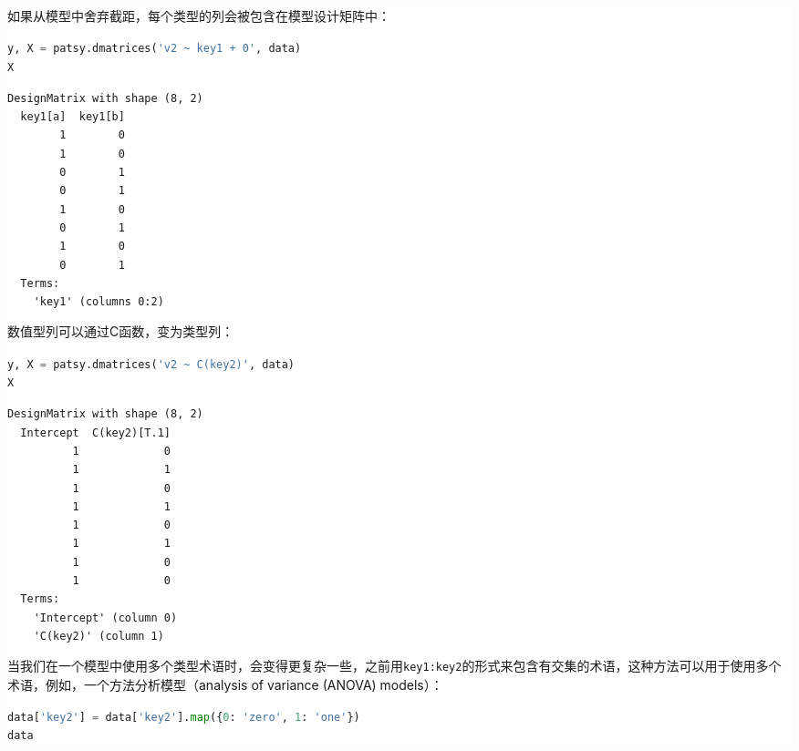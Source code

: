 

如果从模型中舍弃截距，每个类型的列会被包含在模型设计矩阵中：


```python
y, X = patsy.dmatrices('v2 ~ key1 + 0', data)
X
```




    DesignMatrix with shape (8, 2)
      key1[a]  key1[b]
            1        0
            1        0
            0        1
            0        1
            1        0
            0        1
            1        0
            0        1
      Terms:
        'key1' (columns 0:2)



数值型列可以通过C函数，变为类型列：


```python
y, X = patsy.dmatrices('v2 ~ C(key2)', data)
X
```




    DesignMatrix with shape (8, 2)
      Intercept  C(key2)[T.1]
              1             0
              1             1
              1             0
              1             1
              1             0
              1             1
              1             0
              1             0
      Terms:
        'Intercept' (column 0)
        'C(key2)' (column 1)



当我们在一个模型中使用多个类型术语时，会变得更复杂一些，之前用`key1:key2`的形式来包含有交集的术语，这种方法可以用于使用多个术语，例如，一个方法分析模型（analysis of variance (ANOVA) models）：


```python
data['key2'] = data['key2'].map({0: 'zero', 1: 'one'})
data
```
